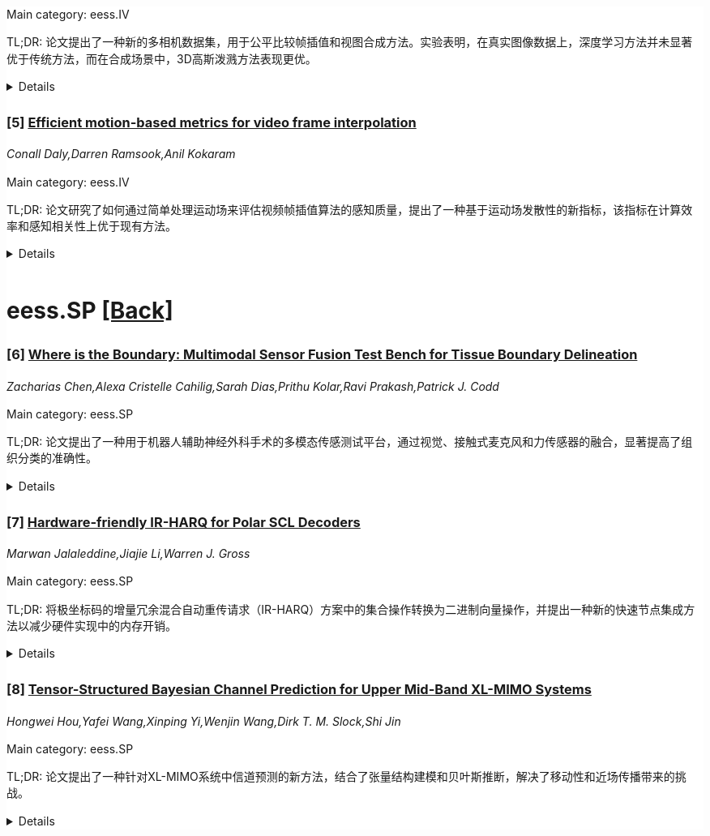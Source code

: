 Main category: eess.IV

TL;DR: 论文提出了一种新的多相机数据集，用于公平比较帧插值和视图合成方法。实验表明，在真实图像数据上，深度学习方法并未显著优于传统方法，而在合成场景中，3D高斯泼溅方法表现更优。


<details><summary>Details</summary></details>


### [5] [Efficient motion-based metrics for video frame interpolation](https://arxiv.org/abs/2508.09078)
*Conall Daly,Darren Ramsook,Anil Kokaram*

Main category: eess.IV

TL;DR: 论文研究了如何通过简单处理运动场来评估视频帧插值算法的感知质量，提出了一种基于运动场发散性的新指标，该指标在计算效率和感知相关性上优于现有方法。


<details><summary>Details</summary></details>


<div id='eess.SP'></div>

# eess.SP [[Back]](#toc)

### [6] [Where is the Boundary: Multimodal Sensor Fusion Test Bench for Tissue Boundary Delineation](https://arxiv.org/abs/2508.08257)
*Zacharias Chen,Alexa Cristelle Cahilig,Sarah Dias,Prithu Kolar,Ravi Prakash,Patrick J. Codd*

Main category: eess.SP

TL;DR: 论文提出了一种用于机器人辅助神经外科手术的多模态传感测试平台，通过视觉、接触式麦克风和力传感器的融合，显著提高了组织分类的准确性。


<details><summary>Details</summary></details>


### [7] [Hardware-friendly IR-HARQ for Polar SCL Decoders](https://arxiv.org/abs/2508.08425)
*Marwan Jalaleddine,Jiajie Li,Warren J. Gross*

Main category: eess.SP

TL;DR: 将极坐标码的增量冗余混合自动重传请求（IR-HARQ）方案中的集合操作转换为二进制向量操作，并提出一种新的快速节点集成方法以减少硬件实现中的内存开销。


<details><summary>Details</summary></details>


### [8] [Tensor-Structured Bayesian Channel Prediction for Upper Mid-Band XL-MIMO Systems](https://arxiv.org/abs/2508.08491)
*Hongwei Hou,Yafei Wang,Xinping Yi,Wenjin Wang,Dirk T. M. Slock,Shi Jin*

Main category: eess.SP

TL;DR: 论文提出了一种针对XL-MIMO系统中信道预测的新方法，结合了张量结构建模和贝叶斯推断，解决了移动性和近场传播带来的挑战。


<details><summary>Details</summary></details>
